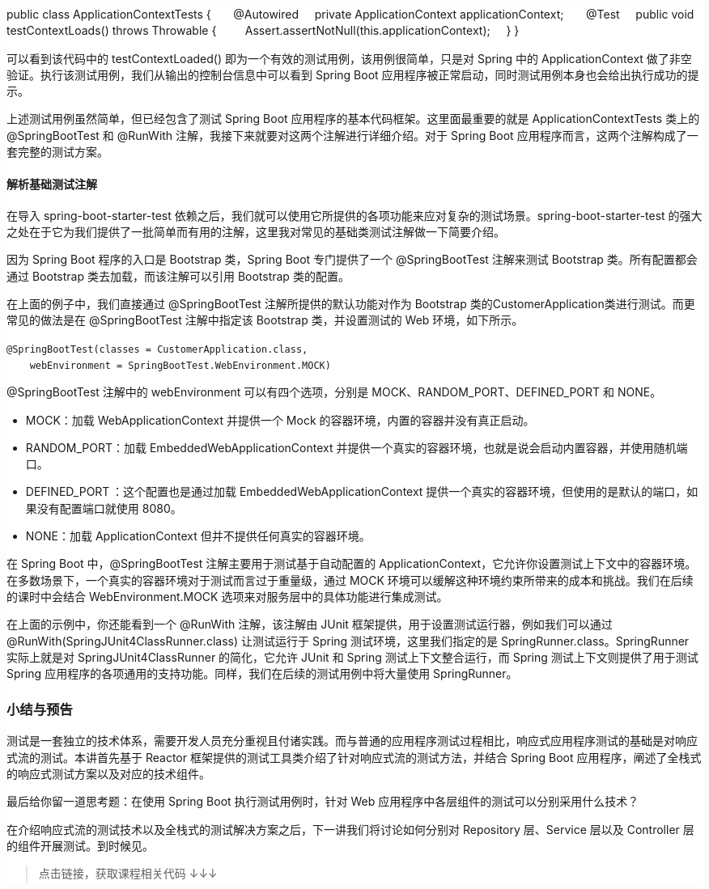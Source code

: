 <span class="hljs-keyword">public</span> <span class="hljs-class"><span class="hljs-keyword">class</span> <span class="hljs-title">ApplicationContextTests</span> </span>{
&nbsp;
&nbsp;&nbsp;&nbsp; <span class="hljs-meta">@Autowired</span>
&nbsp;&nbsp;&nbsp; <span class="hljs-keyword">private</span> ApplicationContext applicationContext;
&nbsp;
&nbsp;&nbsp;&nbsp; <span class="hljs-meta">@Test</span>
&nbsp;&nbsp;&nbsp; <span class="hljs-function"><span class="hljs-keyword">public</span> <span class="hljs-keyword">void</span> <span class="hljs-title">testContextLoads</span><span class="hljs-params">()</span> <span class="hljs-keyword">throws</span> Throwable </span>{
&nbsp;&nbsp;&nbsp;&nbsp;&nbsp;&nbsp;&nbsp; Assert.assertNotNull(<span class="hljs-keyword">this</span>.applicationContext);
&nbsp;&nbsp;&nbsp; }
}
</code></pre>
<p data-nodeid="59">可以看到该代码中的 testContextLoaded() 即为一个有效的测试用例，该用例很简单，只是对 Spring 中的 ApplicationContext 做了非空验证。执行该测试用例，我们从输出的控制台信息中可以看到 Spring Boot 应用程序被正常启动，同时测试用例本身也会给出执行成功的提示。</p>
<p data-nodeid="60">上述测试用例虽然简单，但已经包含了测试 Spring Boot 应用程序的基本代码框架。这里面最重要的就是 ApplicationContextTests 类上的 @SpringBootTest 和 @RunWith 注解，我接下来就要对这两个注解进行详细介绍。对于 Spring Boot 应用程序而言，这两个注解构成了一套完整的测试方案。</p>
<h4 data-nodeid="61">解析基础测试注解</h4>
<p data-nodeid="62">在导入 spring-boot-starter-test 依赖之后，我们就可以使用它所提供的各项功能来应对复杂的测试场景。spring-boot-starter-test 的强大之处在于它为我们提供了一批简单而有用的注解，这里我对常见的基础类测试注解做一下简要介绍。</p>
<p data-nodeid="63">因为 Spring Boot 程序的入口是 Bootstrap 类，Spring Boot 专门提供了一个 @SpringBootTest 注解来测试 Bootstrap 类。所有配置都会通过 Bootstrap 类去加载，而该注解可以引用 Bootstrap 类的配置。</p>
<p data-nodeid="64">在上面的例子中，我们直接通过 @SpringBootTest 注解所提供的默认功能对作为 Bootstrap 类的CustomerApplication类进行测试。而更常见的做法是在 @SpringBootTest 注解中指定该 Bootstrap 类，并设置测试的 Web 环境，如下所示。</p>
<pre class="lang-java" data-nodeid="65"><code data-language="java"><span class="hljs-meta">@SpringBootTest(classes = CustomerApplication.class, 
	webEnvironment = SpringBootTest.WebEnvironment.MOCK)</span>
</code></pre>
<p data-nodeid="66">@SpringBootTest 注解中的 webEnvironment 可以有四个选项，分别是 MOCK、RANDOM_PORT、DEFINED_PORT 和 NONE。</p>
<ul data-nodeid="67">
<li data-nodeid="68">
<p data-nodeid="69">MOCK：加载 WebApplicationContext 并提供一个 Mock 的容器环境，内置的容器并没有真正启动。</p>
</li>
<li data-nodeid="70">
<p data-nodeid="71">RANDOM_PORT：加载 EmbeddedWebApplicationContext 并提供一个真实的容器环境，也就是说会启动内置容器，并使用随机端口。</p>
</li>
<li data-nodeid="72">
<p data-nodeid="73">DEFINED_PORT ：这个配置也是通过加载 EmbeddedWebApplicationContext 提供一个真实的容器环境，但使用的是默认的端口，如果没有配置端口就使用 8080。</p>
</li>
<li data-nodeid="74">
<p data-nodeid="75">NONE：加载 ApplicationContext 但并不提供任何真实的容器环境。</p>
</li>
</ul>
<p data-nodeid="76">在 Spring Boot 中，@SpringBootTest 注解主要用于测试基于自动配置的 ApplicationContext，它允许你设置测试上下文中的容器环境。在多数场景下，一个真实的容器环境对于测试而言过于重量级，通过 MOCK 环境可以缓解这种环境约束所带来的成本和挑战。我们在后续的课时中会结合 WebEnvironment.MOCK 选项来对服务层中的具体功能进行集成测试。</p>
<p data-nodeid="77">在上面的示例中，你还能看到一个 @RunWith 注解，该注解由 JUnit 框架提供，用于设置测试运行器，例如我们可以通过 @RunWith(SpringJUnit4ClassRunner.class) 让测试运行于 Spring 测试环境，这里我们指定的是 SpringRunner.class。SpringRunner 实际上就是对 SpringJUnit4ClassRunner 的简化，它允许 JUnit 和 Spring 测试上下文整合运行，而 Spring 测试上下文则提供了用于测试 Spring 应用程序的各项通用的支持功能。同样，我们在后续的测试用例中将大量使用 SpringRunner。</p>
<h3 data-nodeid="78">小结与预告</h3>
<p data-nodeid="79">测试是一套独立的技术体系，需要开发人员充分重视且付诸实践。而与普通的应用程序测试过程相比，响应式应用程序测试的基础是对响应式流的测试。本讲首先基于 Reactor 框架提供的测试工具类介绍了针对响应式流的测试方法，并结合 Spring Boot 应用程序，阐述了全栈式的响应式测试方案以及对应的技术组件。</p>
<p data-nodeid="80">最后给你留一道思考题：在使用 Spring Boot 执行测试用例时，针对 Web 应用程序中各层组件的测试可以分别采用什么技术？</p>
<p data-nodeid="81">在介绍响应式流的测试技术以及全栈式的测试解决方案之后，下一讲我们将讨论如何分别对 Repository 层、Service 层以及 Controller 层的组件开展测试。到时候见。</p>
<blockquote data-nodeid="82">
<p data-nodeid="83">点击链接，获取课程相关代码 ↓↓↓<br>